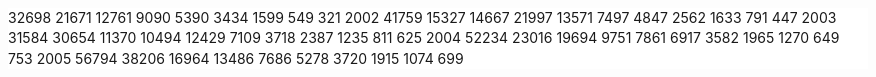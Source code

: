    <td style="text-align:right;"> 32698 </td>
   <td style="text-align:right;"> 21671 </td>
   <td style="text-align:right;"> 12761 </td>
   <td style="text-align:right;"> 9090 </td>
   <td style="text-align:right;"> 5390 </td>
   <td style="text-align:right;"> 3434 </td>
   <td style="text-align:right;"> 1599 </td>
   <td style="text-align:right;"> 549 </td>
   <td style="text-align:right;"> 321 </td>
  </tr>
  <tr>
   <td style="text-align:left;"> 2002 </td>
   <td style="text-align:right;"> 41759 </td>
   <td style="text-align:right;"> 15327 </td>
   <td style="text-align:right;"> 14667 </td>
   <td style="text-align:right;"> 21997 </td>
   <td style="text-align:right;"> 13571 </td>
   <td style="text-align:right;"> 7497 </td>
   <td style="text-align:right;"> 4847 </td>
   <td style="text-align:right;"> 2562 </td>
   <td style="text-align:right;"> 1633 </td>
   <td style="text-align:right;"> 791 </td>
   <td style="text-align:right;"> 447 </td>
  </tr>
  <tr>
   <td style="text-align:left;"> 2003 </td>
   <td style="text-align:right;"> 31584 </td>
   <td style="text-align:right;"> 30654 </td>
   <td style="text-align:right;"> 11370 </td>
   <td style="text-align:right;"> 10494 </td>
   <td style="text-align:right;"> 12429 </td>
   <td style="text-align:right;"> 7109 </td>
   <td style="text-align:right;"> 3718 </td>
   <td style="text-align:right;"> 2387 </td>
   <td style="text-align:right;"> 1235 </td>
   <td style="text-align:right;"> 811 </td>
   <td style="text-align:right;"> 625 </td>
  </tr>
  <tr>
   <td style="text-align:left;"> 2004 </td>
   <td style="text-align:right;"> 52234 </td>
   <td style="text-align:right;"> 23016 </td>
   <td style="text-align:right;"> 19694 </td>
   <td style="text-align:right;"> 9751 </td>
   <td style="text-align:right;"> 7861 </td>
   <td style="text-align:right;"> 6917 </td>
   <td style="text-align:right;"> 3582 </td>
   <td style="text-align:right;"> 1965 </td>
   <td style="text-align:right;"> 1270 </td>
   <td style="text-align:right;"> 649 </td>
   <td style="text-align:right;"> 753 </td>
  </tr>
  <tr>
   <td style="text-align:left;"> 2005 </td>
   <td style="text-align:right;"> 56794 </td>
   <td style="text-align:right;"> 38206 </td>
   <td style="text-align:right;"> 16964 </td>
   <td style="text-align:right;"> 13486 </td>
   <td style="text-align:right;"> 7686 </td>
   <td style="text-align:right;"> 5278 </td>
   <td style="text-align:right;"> 3720 </td>
   <td style="text-align:right;"> 1915 </td>
   <td style="text-align:right;"> 1074 </td>
   <td style="text-align:right;"> 699 </td>